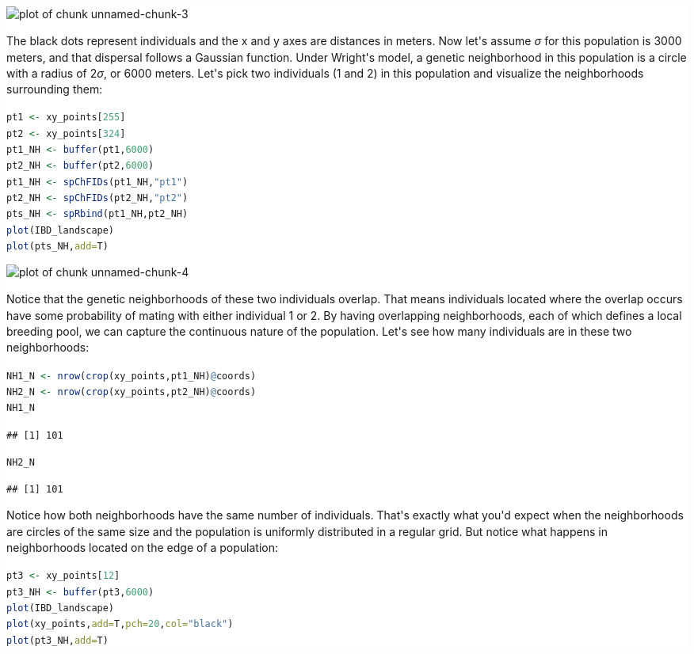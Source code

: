 ![plot of chunk unnamed-chunk-3](figure/unnamed-chunk-3-1.png)

The black dots represent individuals and the x and y axes are distances in meters. Now let's assume $\sigma$ for this population is 3000 meters, and that dispersal follows a Gaussian function. Under Wright's model, a genetic neighborhood in this population is a circle with a radius of 2$\sigma$, or 6000 meters. Let's pick two individuals (1 and 2) in this population and visualize the neighborhoods surrounding them:


```r
pt1 <- xy_points[255]
pt2 <- xy_points[324]
pt1_NH <- buffer(pt1,6000)
pt2_NH <- buffer(pt2,6000)
pt1_NH <- spChFIDs(pt1_NH,"pt1") 
pt2_NH <- spChFIDs(pt2_NH,"pt2") 
pts_NH <- spRbind(pt1_NH,pt2_NH)
plot(IBD_landscape)
plot(pts_NH,add=T)
```

![plot of chunk unnamed-chunk-4](figure/unnamed-chunk-4-1.png)

Notice that the genetic neighborhoods of these two individuals overlap. That means individuals located where the overlap occurs have some probability of mating with either individual 1 or 2. By having overlapping neighborhoods, each of which defines a local breeding pool, we can capture the continuous nature of the population. Let's see how many individuals are in these two neighborhoods:


```r
NH1_N <- nrow(crop(xy_points,pt1_NH)@coords)
NH2_N <- nrow(crop(xy_points,pt2_NH)@coords)
NH1_N
```

```
## [1] 101
```

```r
NH2_N
```

```
## [1] 101
```

Notice how both neighborhoods have the same number of individuals. That's exactly what you'd expect when the neighborhoods are circles of the same size and the population is uniformly distributed in a regular grid. But notice what happens in neighborhoods located on the edge of a population:


```r
pt3 <- xy_points[12]
pt3_NH <- buffer(pt3,6000)
plot(IBD_landscape)
plot(xy_points,add=T,pch=20,col="black")
plot(pt3_NH,add=T)
```
